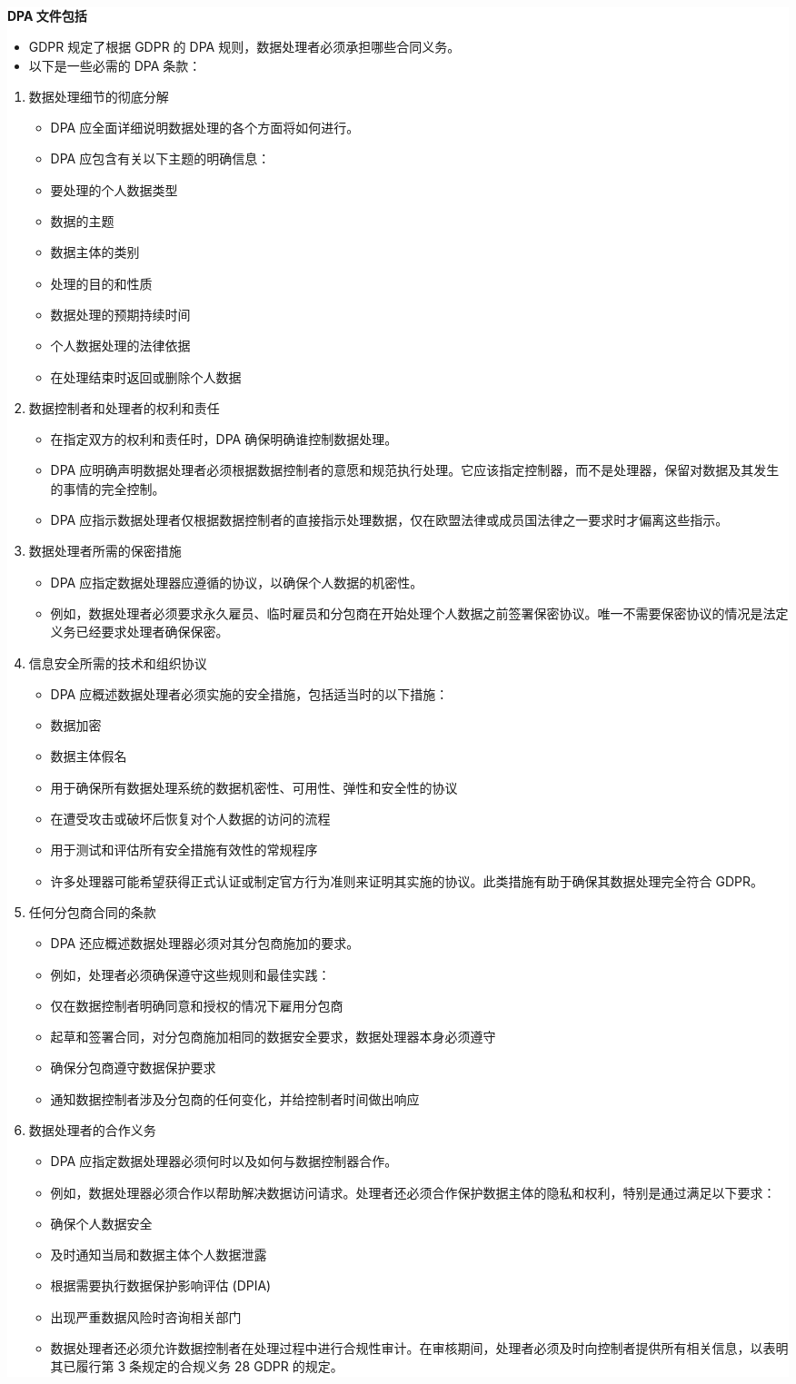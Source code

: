 **DPA 文件包括**

- GDPR 规定了根据 GDPR 的 DPA 规则，数据处理者必须承担哪些合同义务。
- 以下是一些必需的 DPA 条款：

1. 数据处理细节的彻底分解

   - DPA 应全面详细说明数据处理的各个方面将如何进行。
   - DPA 应包含有关以下主题的明确信息：

   - 要处理的个人数据类型
   - 数据的主题
   - 数据主体的类别
   - 处理的目的和性质
   - 数据处理的预期持续时间
   - 个人数据处理的法律依据
   - 在处理结束时返回或删除个人数据

2. 数据控制者和处理者的权利和责任

   - 在指定双方的权利和责任时，DPA 确保明确谁控制数据处理。

   - DPA 应明确声明数据处理者必须根据数据控制者的意愿和规范执行处理。它应该指定控制器，而不是处理器，保留对数据及其发生的事情的完全控制。

   - DPA 应指示数据处理者仅根据数据控制者的直接指示处理数据，仅在欧盟法律或成员国法律之一要求时才偏离这些指示。

3. 数据处理者所需的保密措施

   - DPA 应指定数据处理器应遵循的协议，以确保个人数据的机密性。

   - 例如，数据处理者必须要求永久雇员、临时雇员和分包商在开始处理个人数据之前签署保密协议。唯一不需要保密协议的情况是法定义务已经要求处理者确保保密。

4. 信息安全所需的技术和组织协议

   - DPA 应概述数据处理者必须实施的安全措施，包括适当时的以下措施：

   - 数据加密
   - 数据主体假名
   - 用于确保所有数据处理系统的数据机密性、可用性、弹性和安全性的协议
   - 在遭受攻击或破坏后恢复对个人数据的访问的流程
   - 用于测试和评估所有安全措施有效性的常规程序
   - 许多处理器可能希望获得正式认证或制定官方行为准则来证明其实施的协议。此类措施有助于确保其数据处理完全符合 GDPR。

5. 任何分包商合同的条款

   - DPA 还应概述数据处理器必须对其分包商施加的要求。

   - 例如，处理者必须确保遵守这些规则和最佳实践：

   - 仅在数据控制者明确同意和授权的情况下雇用分包商
   - 起草和签署合同，对分包商施加相同的数据安全要求，数据处理器本身必须遵守
   - 确保分包商遵守数据保护要求
   - 通知数据控制者涉及分包商的任何变化，并给控制者时间做出响应

6. 数据处理者的合作义务

   - DPA 应指定数据处理器必须何时以及如何与数据控制器合作。
   - 例如，数据处理器必须合作以帮助解决数据访问请求。处理者还必须合作保护数据主体的隐私和权利，特别是通过满足以下要求：

   - 确保个人数据安全
   - 及时通知当局和数据主体个人数据泄露
   - 根据需要执行数据保护影响评估 (DPIA)
   - 出现严重数据风险时咨询相关部门
   - 数据处理者还必须允许数据控制者在处理过程中进行合规性审计。在审核期间，处理者必须及时向控制者提供所有相关信息，以表明其已履行第 3 条规定的合规义务 28 GDPR 的规定。
